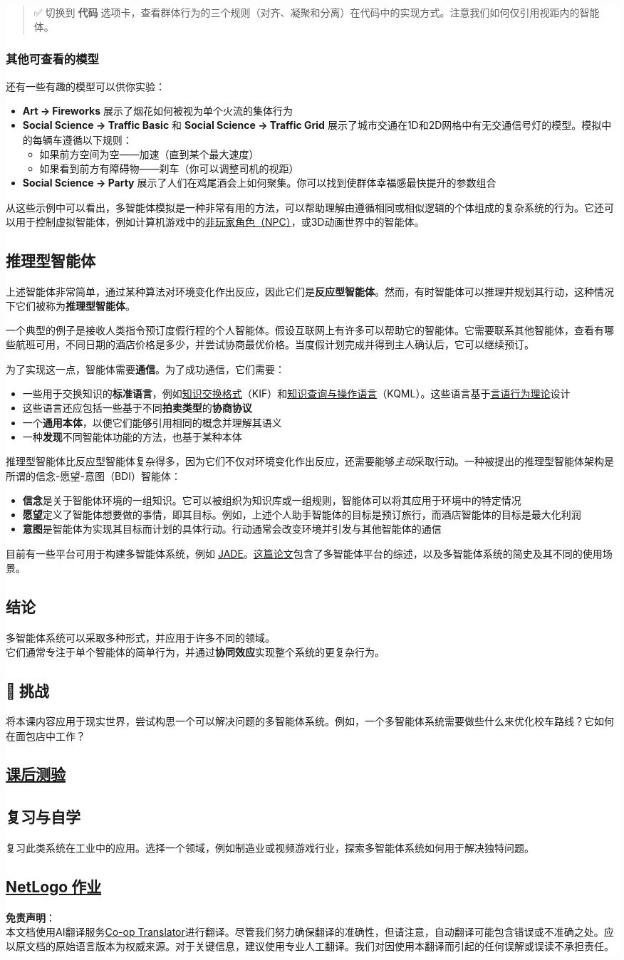 > ✅ 切换到 **代码** 选项卡，查看群体行为的三个规则（对齐、凝聚和分离）在代码中的实现方式。注意我们如何仅引用视距内的智能体。

### 其他可查看的模型

还有一些有趣的模型可以供你实验：

* **Art → Fireworks** 展示了烟花如何被视为单个火流的集体行为
* **Social Science → Traffic Basic** 和 **Social Science → Traffic Grid** 展示了城市交通在1D和2D网格中有无交通信号灯的模型。模拟中的每辆车遵循以下规则：
   - 如果前方空间为空——加速（直到某个最大速度）
   - 如果看到前方有障碍物——刹车（你可以调整司机的视距）
* **Social Science → Party** 展示了人们在鸡尾酒会上如何聚集。你可以找到使群体幸福感最快提升的参数组合

从这些示例中可以看出，多智能体模拟是一种非常有用的方法，可以帮助理解由遵循相同或相似逻辑的个体组成的复杂系统的行为。它还可以用于控制虚拟智能体，例如计算机游戏中的[非玩家角色（NPC）](https://en.wikipedia.org/wiki/NPC)，或3D动画世界中的智能体。

## 推理型智能体

上述智能体非常简单，通过某种算法对环境变化作出反应，因此它们是**反应型智能体**。然而，有时智能体可以推理并规划其行动，这种情况下它们被称为**推理型智能体**。

一个典型的例子是接收人类指令预订度假行程的个人智能体。假设互联网上有许多可以帮助它的智能体。它需要联系其他智能体，查看有哪些航班可用，不同日期的酒店价格是多少，并尝试协商最优价格。当度假计划完成并得到主人确认后，它可以继续预订。

为了实现这一点，智能体需要**通信**。为了成功通信，它们需要：

* 一些用于交换知识的**标准语言**，例如[知识交换格式](https://en.wikipedia.org/wiki/Knowledge_Interchange_Format)（KIF）和[知识查询与操作语言](https://en.wikipedia.org/wiki/Knowledge_Query_and_Manipulation_Language)（KQML）。这些语言基于[言语行为理论](https://en.wikipedia.org/wiki/Speech_act)设计
* 这些语言还应包括一些基于不同**拍卖类型**的**协商协议**
* 一个**通用本体**，以便它们能够引用相同的概念并理解其语义
* 一种**发现**不同智能体功能的方法，也基于某种本体

推理型智能体比反应型智能体复杂得多，因为它们不仅对环境变化作出反应，还需要能够*主动*采取行动。一种被提出的推理型智能体架构是所谓的信念-愿望-意图（BDI）智能体：

* **信念**是关于智能体环境的一组知识。它可以被组织为知识库或一组规则，智能体可以将其应用于环境中的特定情况
* **愿望**定义了智能体想要做的事情，即其目标。例如，上述个人助手智能体的目标是预订旅行，而酒店智能体的目标是最大化利润
* **意图**是智能体为实现其目标而计划的具体行动。行动通常会改变环境并引发与其他智能体的通信

目前有一些平台可用于构建多智能体系统，例如 [JADE](https://jade.tilab.com/)。[这篇论文](https://arxiv.org/ftp/arxiv/papers/2007/2007.08961.pdf)包含了多智能体平台的综述，以及多智能体系统的简史及其不同的使用场景。

## 结论

多智能体系统可以采取多种形式，并应用于许多不同的领域。  
它们通常专注于单个智能体的简单行为，并通过**协同效应**实现整个系统的更复杂行为。

## 🚀 挑战

将本课内容应用于现实世界，尝试构思一个可以解决问题的多智能体系统。例如，一个多智能体系统需要做些什么来优化校车路线？它如何在面包店中工作？

## [课后测验](https://red-field-0a6ddfd03.1.azurestaticapps.net/quiz/223)

## 复习与自学

复习此类系统在工业中的应用。选择一个领域，例如制造业或视频游戏行业，探索多智能体系统如何用于解决独特问题。

## [NetLogo 作业](assignment.md)

**免责声明**：  
本文档使用AI翻译服务[Co-op Translator](https://github.com/Azure/co-op-translator)进行翻译。尽管我们努力确保翻译的准确性，但请注意，自动翻译可能包含错误或不准确之处。应以原文档的原始语言版本为权威来源。对于关键信息，建议使用专业人工翻译。我们对因使用本翻译而引起的任何误解或误读不承担责任。